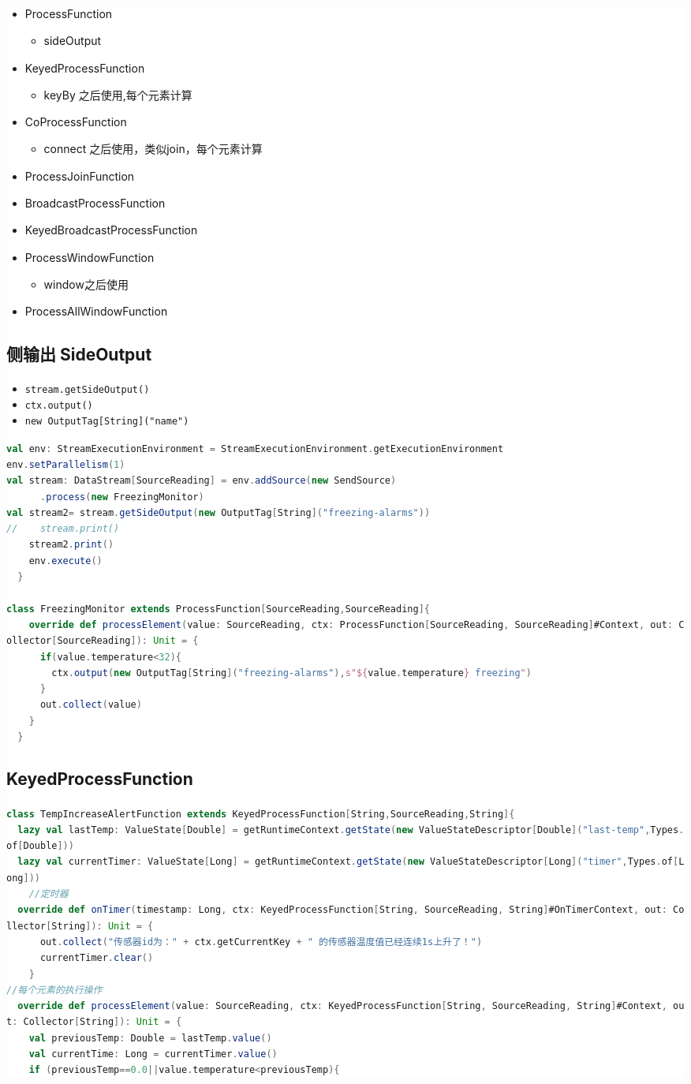 * ProcessFunction
  
  * sideOutput
* KeyedProcessFunction
  * keyBy 之后使用,每个元素计算
  
    
* CoProcessFunction
  * connect 之后使用，类似join，每个元素计算
  
    
* ProcessJoinFunction
* BroadcastProcessFunction
* KeyedBroadcastProcessFunction
* ProcessWindowFunction
  
  * window之后使用
* ProcessAllWindowFunction

## 侧输出 SideOutput

* `stream.getSideOutput()`
* `ctx.output()`
* `new OutputTag[String]("name")`

```scala
val env: StreamExecutionEnvironment = StreamExecutionEnvironment.getExecutionEnvironment
env.setParallelism(1)
val stream: DataStream[SourceReading] = env.addSource(new SendSource)
      .process(new FreezingMonitor)
val stream2= stream.getSideOutput(new OutputTag[String]("freezing-alarms"))
//    stream.print()
    stream2.print()
    env.execute()
  }

class FreezingMonitor extends ProcessFunction[SourceReading,SourceReading]{
    override def processElement(value: SourceReading, ctx: ProcessFunction[SourceReading, SourceReading]#Context, out: Collector[SourceReading]): Unit = {
      if(value.temperature<32){
        ctx.output(new OutputTag[String]("freezing-alarms"),s"${value.temperature} freezing")
      }
      out.collect(value)
    }
  }
```

## KeyedProcessFunction

```scala
class TempIncreaseAlertFunction extends KeyedProcessFunction[String,SourceReading,String]{
  lazy val lastTemp: ValueState[Double] = getRuntimeContext.getState(new ValueStateDescriptor[Double]("last-temp",Types.of[Double]))
  lazy val currentTimer: ValueState[Long] = getRuntimeContext.getState(new ValueStateDescriptor[Long]("timer",Types.of[Long]))
    //定时器
  override def onTimer(timestamp: Long, ctx: KeyedProcessFunction[String, SourceReading, String]#OnTimerContext, out: Collector[String]): Unit = {
      out.collect("传感器id为：" + ctx.getCurrentKey + " 的传感器温度值已经连续1s上升了！")
      currentTimer.clear()
    }
//每个元素的执行操作
  override def processElement(value: SourceReading, ctx: KeyedProcessFunction[String, SourceReading, String]#Context, out: Collector[String]): Unit = {
    val previousTemp: Double = lastTemp.value()
    val currentTime: Long = currentTimer.value()
    if (previousTemp==0.0||value.temperature<previousTemp){
```